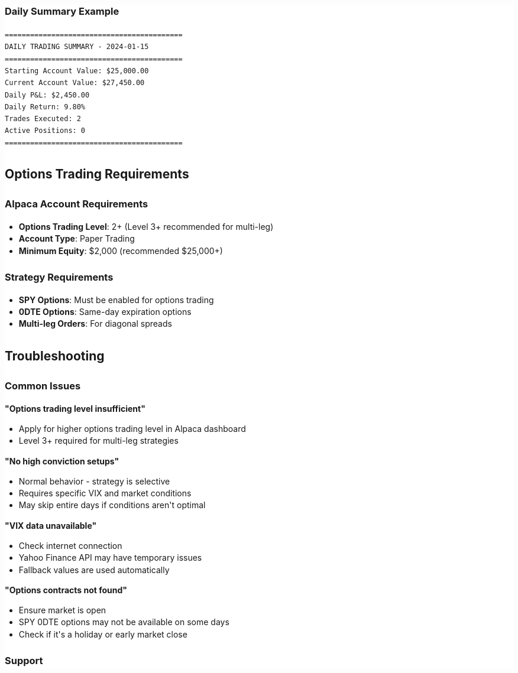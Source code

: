 ### Daily Summary Example
```
==========================================
DAILY TRADING SUMMARY - 2024-01-15
==========================================
Starting Account Value: $25,000.00
Current Account Value: $27,450.00
Daily P&L: $2,450.00
Daily Return: 9.80%
Trades Executed: 2
Active Positions: 0
==========================================
```

## Options Trading Requirements

### Alpaca Account Requirements
- **Options Trading Level**: 2+ (Level 3+ recommended for multi-leg)
- **Account Type**: Paper Trading
- **Minimum Equity**: $2,000 (recommended $25,000+)

### Strategy Requirements
- **SPY Options**: Must be enabled for options trading
- **0DTE Options**: Same-day expiration options
- **Multi-leg Orders**: For diagonal spreads

## Troubleshooting

### Common Issues

**"Options trading level insufficient"**
- Apply for higher options trading level in Alpaca dashboard
- Level 3+ required for multi-leg strategies

**"No high conviction setups"**
- Normal behavior - strategy is selective
- Requires specific VIX and market conditions
- May skip entire days if conditions aren't optimal

**"VIX data unavailable"**
- Check internet connection
- Yahoo Finance API may have temporary issues
- Fallback values are used automatically

**"Options contracts not found"**
- Ensure market is open
- SPY 0DTE options may not be available on some days
- Check if it's a holiday or early market close

### Support
